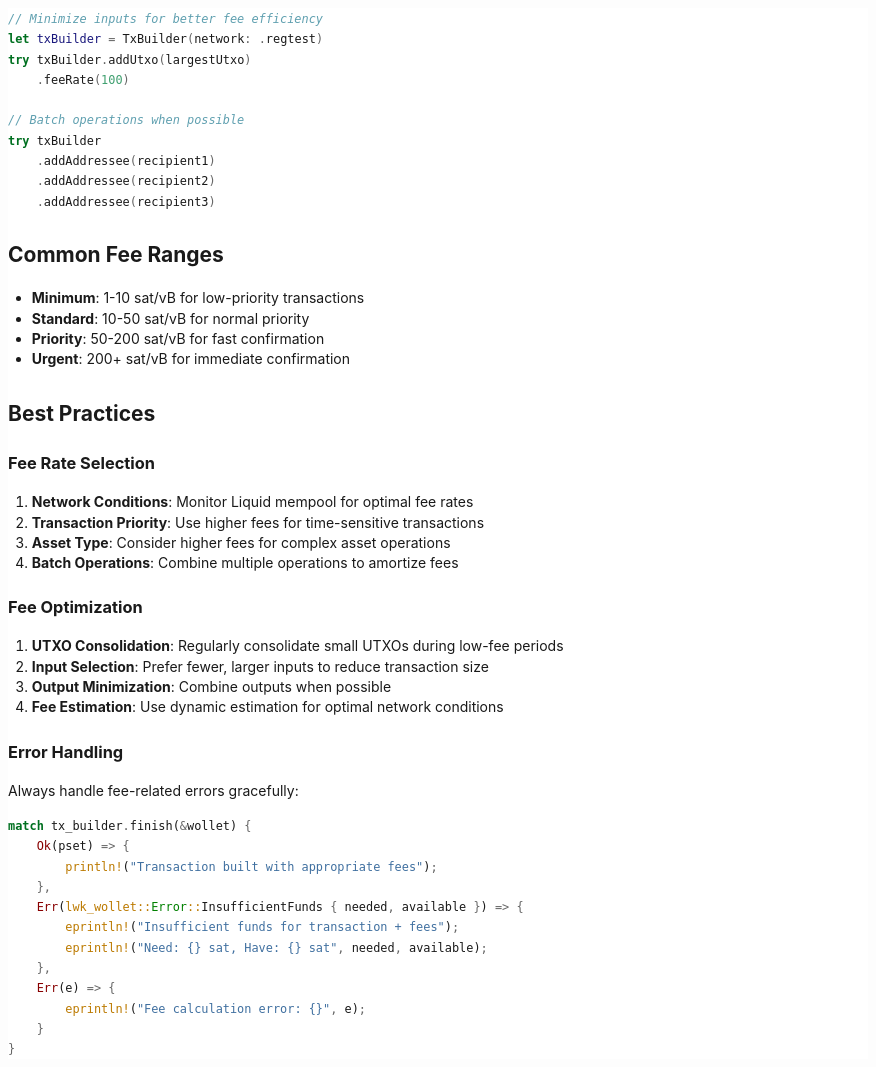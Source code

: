 </TabItem>
<TabItem value="swift" label="Swift">

```swift
// Minimize inputs for better fee efficiency
let txBuilder = TxBuilder(network: .regtest)
try txBuilder.addUtxo(largestUtxo)
    .feeRate(100)

// Batch operations when possible
try txBuilder
    .addAddressee(recipient1)
    .addAddressee(recipient2)
    .addAddressee(recipient3)
```

</TabItem>
</Tabs>

## Common Fee Ranges

- **Minimum**: 1-10 sat/vB for low-priority transactions
- **Standard**: 10-50 sat/vB for normal priority
- **Priority**: 50-200 sat/vB for fast confirmation
- **Urgent**: 200+ sat/vB for immediate confirmation

## Best Practices

### Fee Rate Selection

1. **Network Conditions**: Monitor Liquid mempool for optimal fee rates
2. **Transaction Priority**: Use higher fees for time-sensitive transactions
3. **Asset Type**: Consider higher fees for complex asset operations
4. **Batch Operations**: Combine multiple operations to amortize fees

### Fee Optimization

1. **UTXO Consolidation**: Regularly consolidate small UTXOs during low-fee periods
2. **Input Selection**: Prefer fewer, larger inputs to reduce transaction size
3. **Output Minimization**: Combine outputs when possible
4. **Fee Estimation**: Use dynamic estimation for optimal network conditions

### Error Handling

Always handle fee-related errors gracefully:

<Tabs groupId="language">
<TabItem value="rust" label="Rust" default>

```rust
match tx_builder.finish(&wollet) {
    Ok(pset) => {
        println!("Transaction built with appropriate fees");
    },
    Err(lwk_wollet::Error::InsufficientFunds { needed, available }) => {
        eprintln!("Insufficient funds for transaction + fees");
        eprintln!("Need: {} sat, Have: {} sat", needed, available);
    },
    Err(e) => {
        eprintln!("Fee calculation error: {}", e);
    }
}
```
